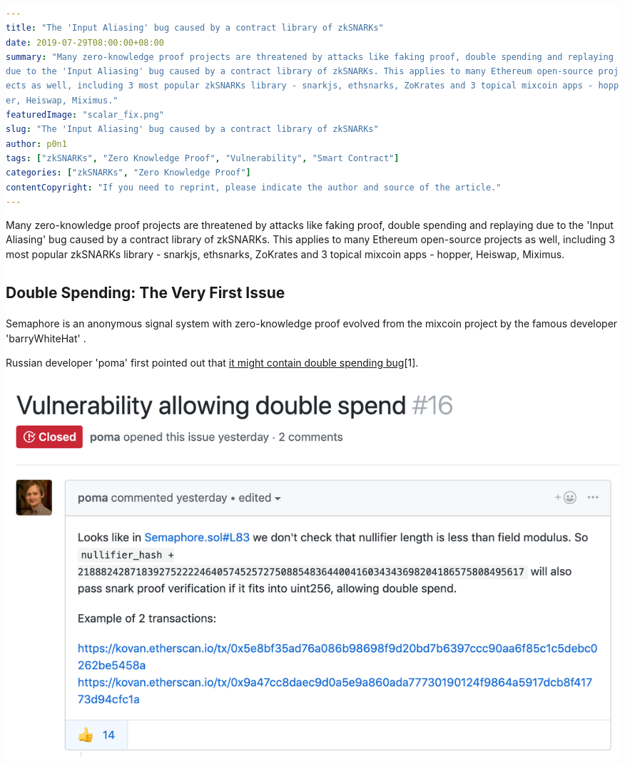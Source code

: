 ```yaml
---
title: "The 'Input Aliasing' bug caused by a contract library of zkSNARKs"
date: 2019-07-29T08:00:00+08:00
summary: "Many zero-knowledge proof projects are threatened by attacks like faking proof, double spending and replaying due to the 'Input Aliasing' bug caused by a contract library of zkSNARKs. This applies to many Ethereum open-source projects as well, including 3 most popular zkSNARKs library - snarkjs, ethsnarks, ZoKrates and 3 topical mixcoin apps - hopper, Heiswap, Miximus."
featuredImage: "scalar_fix.png"
slug: "The 'Input Aliasing' bug caused by a contract library of zkSNARKs"
author: p0n1
tags: ["zkSNARKs", "Zero Knowledge Proof", "Vulnerability", "Smart Contract"]
categories: ["zkSNARKs", "Zero Knowledge Proof"]
contentCopyright: "If you need to reprint, please indicate the author and source of the article."
---
```



Many zero-knowledge proof projects are threatened by attacks like faking proof, double spending and replaying due to the 'Input Aliasing' bug caused by a contract library of zkSNARKs. This applies to many Ethereum open-source projects as well, including 3 most popular zkSNARKs library - snarkjs, ethsnarks, ZoKrates and 3 topical mixcoin apps - hopper, Heiswap, Miximus.

## Double Spending: The Very First Issue

Semaphore is an anonymous signal system with zero-knowledge proof evolved from the mixcoin project by the famous developer 'barryWhiteHat' .

Russian developer 'poma' first pointed out that [it might contain double spending bug](https://github.com/kobigurk/semaphore/issues/16)[1].

![](poma-found.png)
